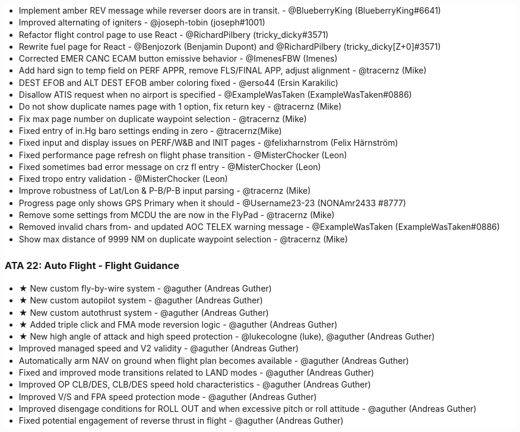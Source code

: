 - Implement amber REV message while reverser doors are in transit. <span class="author"> - @BlueberryKing (BlueberryKing#6641)</span>
- Improved alternating of igniters <span class="author"> - @joseph-tobin (joseph#1001)</span>
- Refactor flight control page to use React <span class="author"> - @RichardPilbery (tricky_dicky#3571)</span>
- Rewrite fuel page for React <span class="author"> - @Benjozork (Benjamin Dupont) and @RichardPilbery (tricky_dicky[Z+0]#3571)</span>
- Corrected EMER CANC ECAM button emissive behavior <span class="author"> - @ImenesFBW (Imenes)</span>
- Add hard sign to temp field on PERF APPR, remove FLS/FINAL APP, adjust alignment <span class="author"> - @tracernz (Mike)</span>
- DEST EFOB and ALT DEST EFOB amber coloring fixed <span class="author"> - @erso44 (Ersin Karakilic)</span>
- Disallow ATIS request when no airport is specified <span class="author"> - @ExampleWasTaken (ExampleWasTaken#0886)</span>
- Do not show duplicate names page with 1 option, fix return key <span class="author"> - @tracernz (Mike)</span>
- Fix max page number on duplicate waypoint selection <span class="author"> - @tracernz (Mike)</span>
- Fixed entry of in.Hg baro settings ending in zero <span class="author"> - @tracernz(Mike)</span>
- Fixed input and display issues on PERF/W&B and INIT pages <span class="author"> - @felixharnstrom (Felix Härnström)</span>
- Fixed performance page refresh on flight phase transition <span class="author"> - @MisterChocker (Leon)</span>
- Fixed sometimes bad error message on crz fl entry <span class="author"> - @MisterChocker (Leon)</span>
- Fixed tropo entry validation <span class="author"> - @MisterChocker (Leon)</span>
- Improve robustness of Lat/Lon & P-B/P-B input parsing <span class="author"> - @tracernz (Mike)</span>
- Progress page only shows GPS Primary when it should <span class="author"> - @Username23-23 (NONAmr2433 #8777)</span>
- Remove some settings from MCDU the are now in the FlyPad <span class="author"> - @tracernz (Mike)</span>
- Removed invalid chars from- and updated AOC TELEX warning message <span class="author"> - @ExampleWasTaken (ExampleWasTaken#0886)</span>
- Show max distance of 9999 NM on duplicate waypoint selection <span class="author"> - @tracernz (Mike)</span>


### ATA 22: Auto Flight - Flight Guidance

- <span class="feature">&starf;</span> New custom fly-by-wire system <span class="author"> - @aguther (Andreas Guther)</span>
- <span class="feature">&starf;</span> New custom autopilot system <span class="author"> - @aguther (Andreas Guther)</span>
- <span class="feature">&starf;</span> New custom autothrust system <span class="author"> - @aguther (Andreas Guther)</span>
- <span class="feature">&starf;</span> Added triple click and FMA mode reversion logic <span class="author"> - @aguther (Andreas Guther)</span>
- <span class="feature">&starf;</span> New high angle of attack and high speed protection <span class="author"> - @lukecologne (luke), @aguther (Andreas Guther)</span>
- Improved managed speed and V2 validity <span class="author"> - @aguther (Andreas Guther)</span>
- Automatically arm NAV on ground when flight plan becomes available <span class="author"> - @aguther (Andreas Guther)</span>
- Fixed and improved mode transitions related to LAND modes <span class="author"> - @aguther (Andreas Guther)</span>
- Improved OP CLB/DES, CLB/DES speed hold characteristics <span class="author"> - @aguther (Andreas Guther)</span>
- Improved V/S and FPA speed protection mode <span class="author"> - @aguther (Andreas Guther)</span>
- Improved disengage conditions for ROLL OUT and when excessive pitch or roll attitude <span class="author"> - @aguther (Andreas Guther)</span>
- Fixed potential engagement of reverse thrust in flight <span class="author"> - @aguther (Andreas Guther)</span>